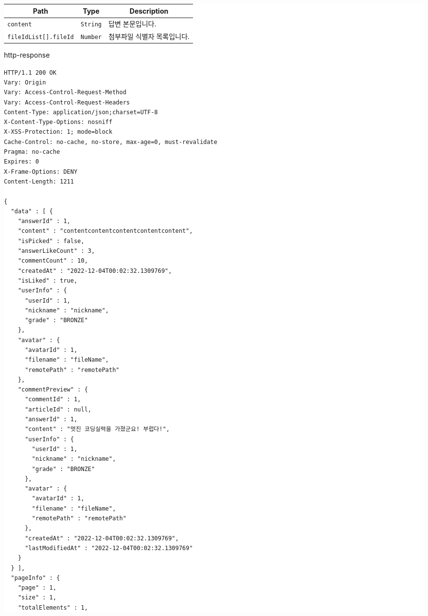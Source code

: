 | Path                  | Type     | Description     |
| --------------------- | -------- | --------------- |
| `content`             | `String` | 답변 본문입니다.       |
| `fileIdList[].fileId` | `Number` | 첨부파일 식별자 목록입니다. |

http-response

```
HTTP/1.1 200 OK
Vary: Origin
Vary: Access-Control-Request-Method
Vary: Access-Control-Request-Headers
Content-Type: application/json;charset=UTF-8
X-Content-Type-Options: nosniff
X-XSS-Protection: 1; mode=block
Cache-Control: no-cache, no-store, max-age=0, must-revalidate
Pragma: no-cache
Expires: 0
X-Frame-Options: DENY
Content-Length: 1211

{
  "data" : [ {
    "answerId" : 1,
    "content" : "contentcontentcontentcontentcontent",
    "isPicked" : false,
    "answerLikeCount" : 3,
    "commentCount" : 10,
    "createdAt" : "2022-12-04T00:02:32.1309769",
    "isLiked" : true,
    "userInfo" : {
      "userId" : 1,
      "nickname" : "nickname",
      "grade" : "BRONZE"
    },
    "avatar" : {
      "avatarId" : 1,
      "filename" : "fileName",
      "remotePath" : "remotePath"
    },
    "commentPreview" : {
      "commentId" : 1,
      "articleId" : null,
      "answerId" : 1,
      "content" : "멋진 코딩실력을 가졌군요! 부럽다!",
      "userInfo" : {
        "userId" : 1,
        "nickname" : "nickname",
        "grade" : "BRONZE"
      },
      "avatar" : {
        "avatarId" : 1,
        "filename" : "fileName",
        "remotePath" : "remotePath"
      },
      "createdAt" : "2022-12-04T00:02:32.1309769",
      "lastModifiedAt" : "2022-12-04T00:02:32.1309769"
    }
  } ],
  "pageInfo" : {
    "page" : 1,
    "size" : 1,
    "totalElements" : 1,
```